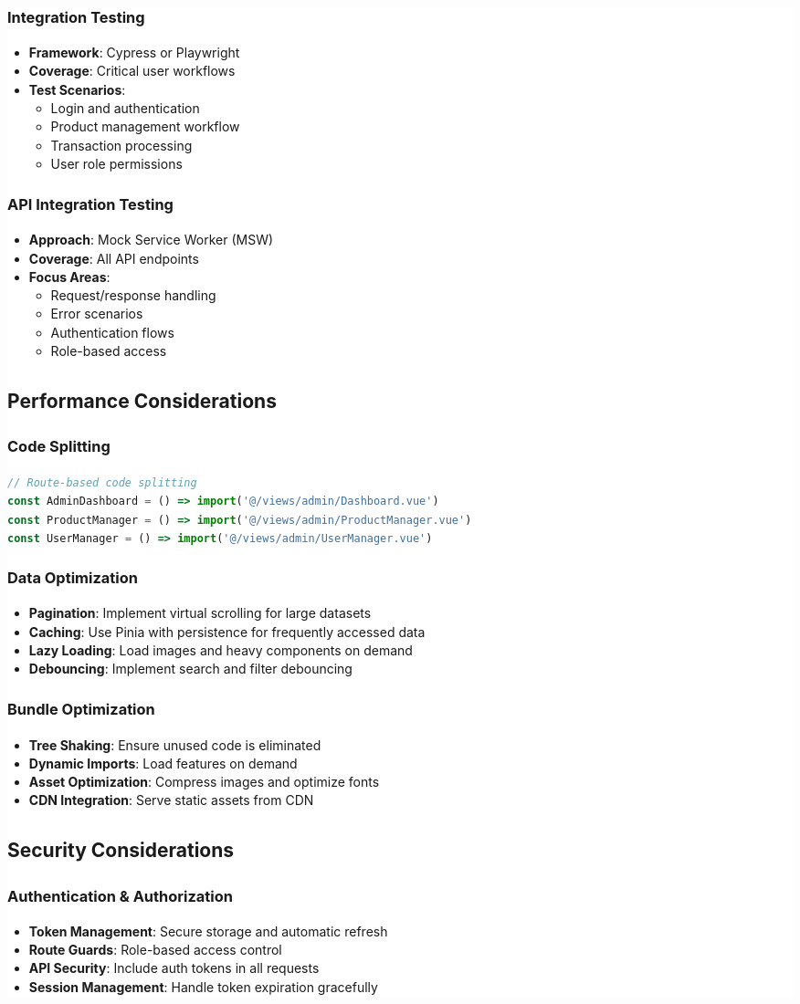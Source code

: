 ### Integration Testing

- **Framework**: Cypress or Playwright
- **Coverage**: Critical user workflows
- **Test Scenarios**:
  - Login and authentication
  - Product management workflow
  - Transaction processing
  - User role permissions

### API Integration Testing

- **Approach**: Mock Service Worker (MSW)
- **Coverage**: All API endpoints
- **Focus Areas**:
  - Request/response handling
  - Error scenarios
  - Authentication flows
  - Role-based access

## Performance Considerations

### Code Splitting

```typescript
// Route-based code splitting
const AdminDashboard = () => import('@/views/admin/Dashboard.vue')
const ProductManager = () => import('@/views/admin/ProductManager.vue')
const UserManager = () => import('@/views/admin/UserManager.vue')
```

### Data Optimization

- **Pagination**: Implement virtual scrolling for large datasets
- **Caching**: Use Pinia with persistence for frequently accessed data
- **Lazy Loading**: Load images and heavy components on demand
- **Debouncing**: Implement search and filter debouncing

### Bundle Optimization

- **Tree Shaking**: Ensure unused code is eliminated
- **Dynamic Imports**: Load features on demand
- **Asset Optimization**: Compress images and optimize fonts
- **CDN Integration**: Serve static assets from CDN

## Security Considerations

### Authentication & Authorization

- **Token Management**: Secure storage and automatic refresh
- **Route Guards**: Role-based access control
- **API Security**: Include auth tokens in all requests
- **Session Management**: Handle token expiration gracefully
